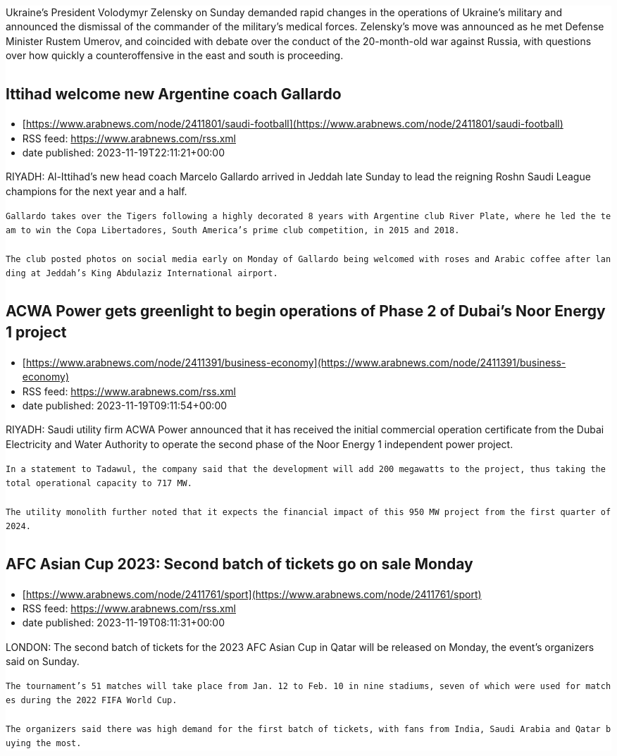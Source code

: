 Ukraine’s President Volodymyr Zelensky on Sunday demanded rapid changes in the operations of Ukraine’s military and announced the dismissal of the commander of the military’s medical forces.
	Zelensky’s move was announced as he met Defense Minister Rustem Umerov, and coincided with debate over the conduct of the 20-month-old war against Russia, with questions over how quickly a counteroffensive in the east and south is proceeding.

## Ittihad welcome new Argentine coach Gallardo
 - [https://www.arabnews.com/node/2411801/saudi-football](https://www.arabnews.com/node/2411801/saudi-football)
 - RSS feed: https://www.arabnews.com/rss.xml
 - date published: 2023-11-19T22:11:21+00:00

RIYADH: Al-Ittihad’s new head coach Marcelo Gallardo arrived in Jeddah late Sunday to lead the reigning Roshn Saudi League champions for the next year and a half.

	Gallardo takes over the Tigers following a highly decorated 8 years with Argentine club River Plate, where he led the team to win the Copa Libertadores, South America’s prime club competition, in 2015 and 2018.

	The club posted photos on social media early on Monday of Gallardo being welcomed with roses and Arabic coffee after landing at Jeddah’s King Abdulaziz International airport.

## ACWA Power gets greenlight to begin operations of Phase 2 of Dubai’s Noor Energy 1 project
 - [https://www.arabnews.com/node/2411391/business-economy](https://www.arabnews.com/node/2411391/business-economy)
 - RSS feed: https://www.arabnews.com/rss.xml
 - date published: 2023-11-19T09:11:54+00:00

RIYADH: Saudi utility firm ACWA Power announced that it has received the initial commercial operation certificate from the Dubai Electricity and Water Authority to operate the second phase of the Noor Energy 1 independent power project. 

	In a statement to Tadawul, the company said that the development will add 200 megawatts to the project, thus taking the total operational capacity to 717 MW. 

	The utility monolith further noted that it expects the financial impact of this 950 MW project from the first quarter of 2024.

## AFC Asian Cup 2023: Second batch of tickets go on sale Monday
 - [https://www.arabnews.com/node/2411761/sport](https://www.arabnews.com/node/2411761/sport)
 - RSS feed: https://www.arabnews.com/rss.xml
 - date published: 2023-11-19T08:11:31+00:00

LONDON: The second batch of tickets for the 2023 AFC Asian Cup in Qatar will be released on Monday, the event’s organizers said on Sunday.

	The tournament’s 51 matches will take place from Jan. 12 to Feb. 10 in nine stadiums, seven of which were used for matches during the 2022 FIFA World Cup.

	The organizers said there was high demand for the first batch of tickets, with fans from India, Saudi Arabia and Qatar buying the most.

